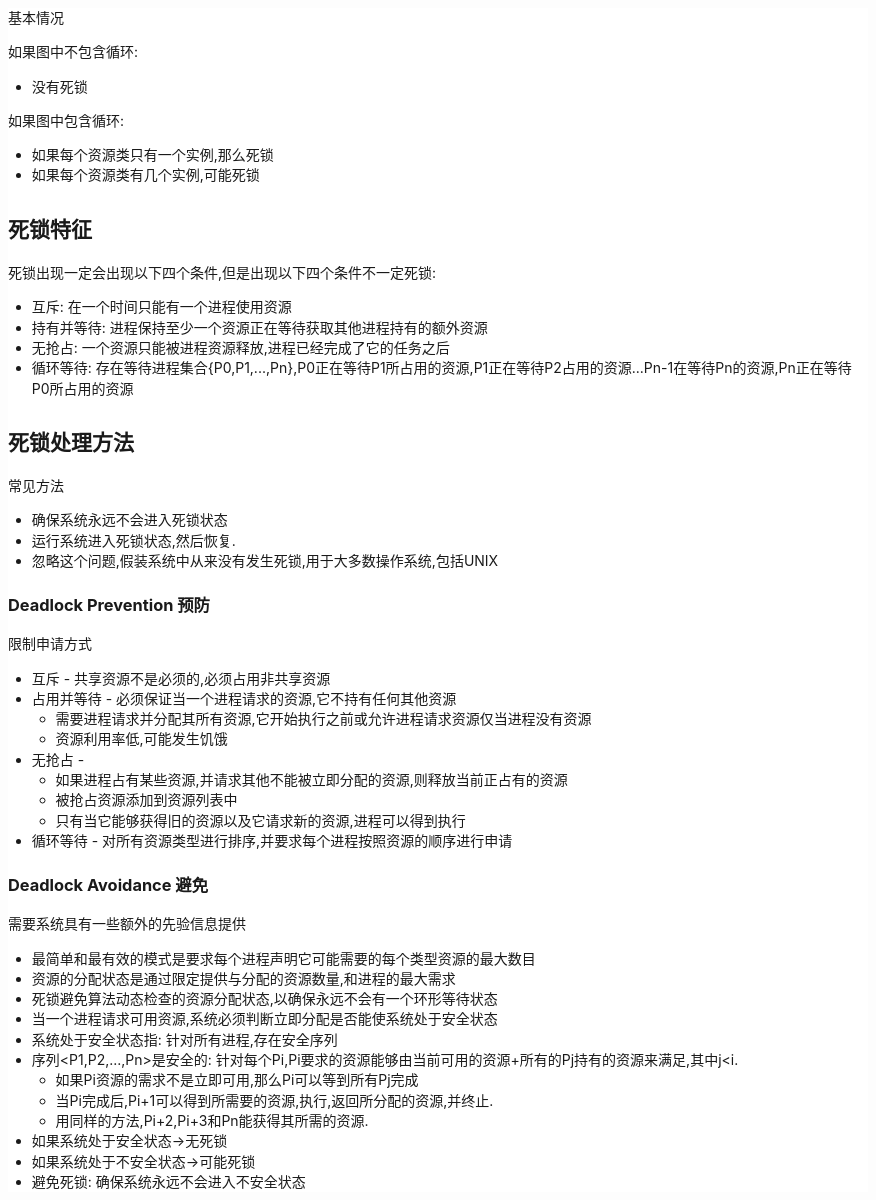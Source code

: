 基本情况

如果图中不包含循环:

- 没有死锁

如果图中包含循环:

- 如果每个资源类只有一个实例,那么死锁
- 如果每个资源类有几个实例,可能死锁

## 死锁特征

死锁出现一定会出现以下四个条件,但是出现以下四个条件不一定死锁:

- 互斥: 在一个时间只能有一个进程使用资源
- 持有并等待: 进程保持至少一个资源正在等待获取其他进程持有的额外资源
- 无抢占: 一个资源只能被进程资源释放,进程已经完成了它的任务之后
- 循环等待: 存在等待进程集合{P0,P1,...,Pn},P0正在等待P1所占用的资源,P1正在等待P2占用的资源...Pn-1在等待Pn的资源,Pn正在等待P0所占用的资源

## 死锁处理方法

常见方法

- 确保系统永远不会进入死锁状态
- 运行系统进入死锁状态,然后恢复.
- 忽略这个问题,假装系统中从来没有发生死锁,用于大多数操作系统,包括UNIX

### Deadlock Prevention    预防

限制申请方式

- 互斥 - 共享资源不是必须的,必须占用非共享资源
- 占用并等待 - 必须保证当一个进程请求的资源,它不持有任何其他资源
    - 需要进程请求并分配其所有资源,它开始执行之前或允许进程请求资源仅当进程没有资源
    - 资源利用率低,可能发生饥饿
- 无抢占 -
    - 如果进程占有某些资源,并请求其他不能被立即分配的资源,则释放当前正占有的资源
    - 被抢占资源添加到资源列表中
    - 只有当它能够获得旧的资源以及它请求新的资源,进程可以得到执行
- 循环等待 - 对所有资源类型进行排序,并要求每个进程按照资源的顺序进行申请

### Deadlock Avoidance     避免

需要系统具有一些额外的先验信息提供

- 最简单和最有效的模式是要求每个进程声明它可能需要的每个类型资源的最大数目
- 资源的分配状态是通过限定提供与分配的资源数量,和进程的最大需求
- 死锁避免算法动态检查的资源分配状态,以确保永远不会有一个环形等待状态
- 当一个进程请求可用资源,系统必须判断立即分配是否能使系统处于安全状态
- 系统处于安全状态指: 针对所有进程,存在安全序列
- 序列<P1,P2,...,Pn>是安全的: 针对每个Pi,Pi要求的资源能够由当前可用的资源+所有的Pj持有的资源来满足,其中j<i.
    - 如果Pi资源的需求不是立即可用,那么Pi可以等到所有Pj完成
    - 当Pi完成后,Pi+1可以得到所需要的资源,执行,返回所分配的资源,并终止.
    - 用同样的方法,Pi+2,Pi+3和Pn能获得其所需的资源.
- 如果系统处于安全状态→无死锁
- 如果系统处于不安全状态→可能死锁
- 避免死锁: 确保系统永远不会进入不安全状态

